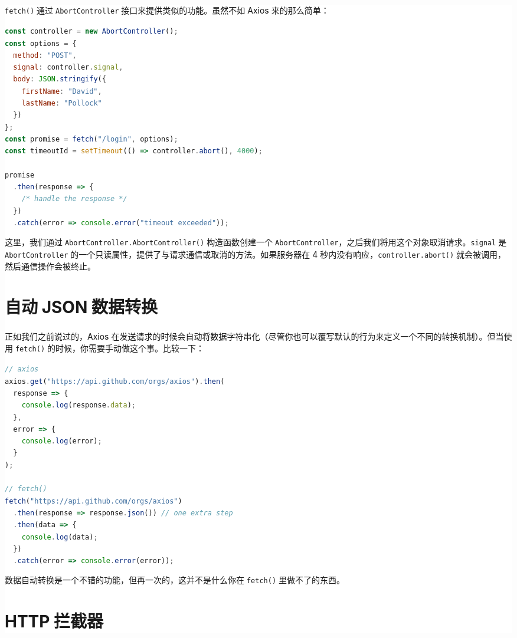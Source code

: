 
`fetch()` 通过 `AbortController` 接口来提供类似的功能。虽然不如 Axios 来的那么简单：

```js
const controller = new AbortController();
const options = {
  method: "POST",
  signal: controller.signal,
  body: JSON.stringify({
    firstName: "David",
    lastName: "Pollock"
  })
};
const promise = fetch("/login", options);
const timeoutId = setTimeout(() => controller.abort(), 4000);

promise
  .then(response => {
    /* handle the response */
  })
  .catch(error => console.error("timeout exceeded"));
```

这里，我们通过 `AbortController.AbortController()` 构造函数创建一个 `AbortController`，之后我们将用这个对象取消请求。`signal` 是 `AbortController` 的一个只读属性，提供了与请求通信或取消的方法。如果服务器在 4 秒内没有响应，`controller.abort()` 就会被调用，然后通信操作会被终止。

# 自动 JSON 数据转换

正如我们之前说过的，Axios 在发送请求的时候会自动将数据字符串化（尽管你也可以覆写默认的行为来定义一个不同的转换机制）。但当使用 `fetch()` 的时候，你需要手动做这个事。比较一下：

```js
// axios
axios.get("https://api.github.com/orgs/axios").then(
  response => {
    console.log(response.data);
  },
  error => {
    console.log(error);
  }
);

// fetch()
fetch("https://api.github.com/orgs/axios")
  .then(response => response.json()) // one extra step
  .then(data => {
    console.log(data);
  })
  .catch(error => console.error(error));
```

数据自动转换是一个不错的功能，但再一次的，这并不是什么你在 `fetch()` 里做不了的东西。

# HTTP 拦截器
